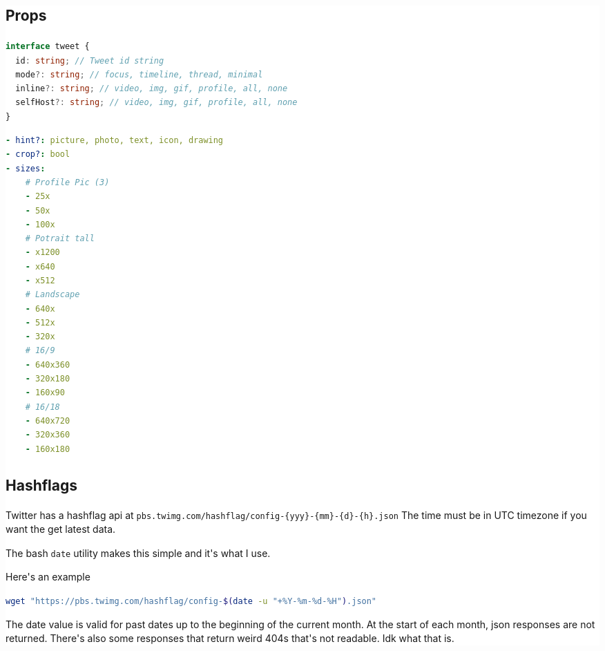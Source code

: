 ## Props

```ts
interface tweet {
  id: string; // Tweet id string
  mode?: string; // focus, timeline, thread, minimal
  inline?: string; // video, img, gif, profile, all, none
  selfHost?: string; // video, img, gif, profile, all, none
}
```

```yaml
- hint?: picture, photo, text, icon, drawing
- crop?: bool
- sizes:
    # Profile Pic (3)
    - 25x
    - 50x
    - 100x
    # Potrait tall
    - x1200
    - x640
    - x512
    # Landscape
    - 640x
    - 512x
    - 320x
    # 16/9
    - 640x360
    - 320x180
    - 160x90
    # 16/18
    - 640x720
    - 320x360
    - 160x180
```

## Hashflags

Twitter has a hashflag api at `pbs.twimg.com/hashflag/config-{yyy}-{mm}-{d}-{h}.json` The time must be in UTC timezone
if you want the get latest data.

The bash `date` utility makes this simple and it's what I use.

Here's an example

```sh
wget "https://pbs.twimg.com/hashflag/config-$(date -u "+%Y-%m-%d-%H").json"
```

The date value is valid for past dates up to the beginning of the current month. At the start of each month, json
responses are not returned. There's also some responses that return weird 404s that's not readable. Idk what that is.
